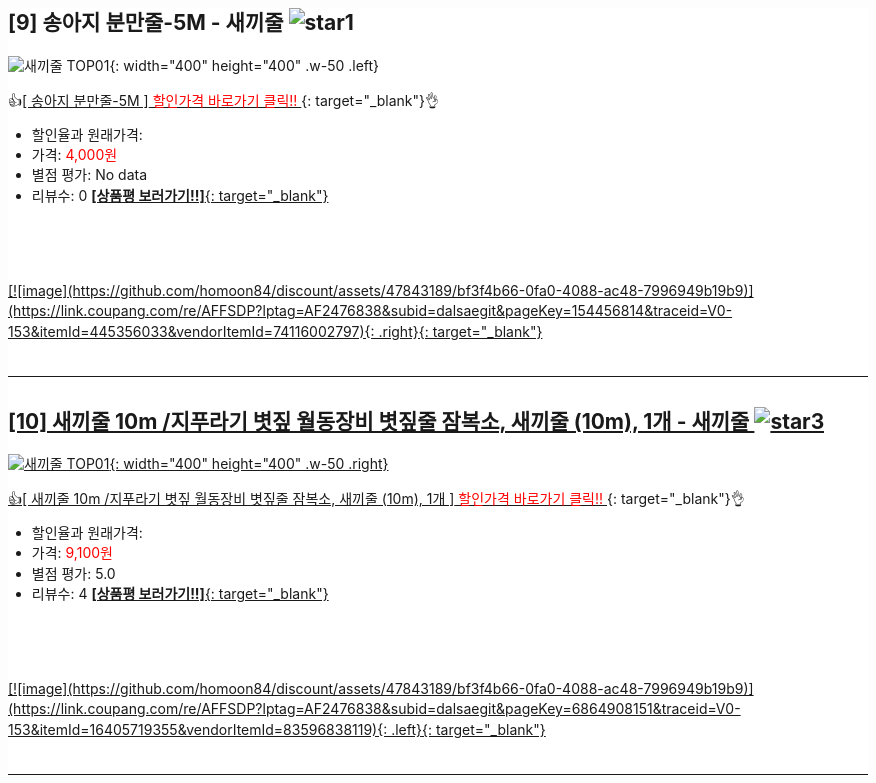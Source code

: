 
        
       
## [9]  송아지 분만줄-5M - 새끼줄  <img width="81" alt="star1" src="https://user-images.githubusercontent.com/78655692/151471925-e5f35751-d4b9-416b-b41d-a059267a09e3.png">

![새끼줄 TOP01](https://thumbnail8.coupangcdn.com/thumbnails/remote/230x230ex/image/vendor_inventory/75a3/4f08da2522237bf46f1b55a5708cea7237c9e2ea0f2e036abe0f04fdb2d6.jpg){: width="400" height="400" .w-50 .left}


👍<a href="https://link.coupang.com/re/AFFSDP?lptag=AF2476838&subid=dalsaegit&pageKey=154456814&traceid=V0-153&itemId=445356033&vendorItemId=74116002797">[ 송아지 분만줄-5M ]<font color=red> 할인가격 바로가기 클릭!! </font></a>{: target="_blank"}👌
<br>
- 할인율과 원래가격: 
- 가격: <span style='color:red'>4,000원</span>
- 별점 평가: No data
- 리뷰수: 0 <a href="https://link.coupang.com/re/AFFSDP?lptag=AF2476838&subid=dalsaegit&pageKey=154456814&traceid=V0-153&itemId=445356033&vendorItemId=74116002797"> <strong>[상품평 보러가기!!]</strong>{: target="_blank"}
<br>
<br>
<br>
[![image](https://github.com/homoon84/discount/assets/47843189/bf3f4b66-0fa0-4088-ac48-7996949b19b9)](https://link.coupang.com/re/AFFSDP?lptag=AF2476838&subid=dalsaegit&pageKey=154456814&traceid=V0-153&itemId=445356033&vendorItemId=74116002797){: .right}{: target="_blank"}
<br>
<br>

---

        
       
## [10]  새끼줄 10m /지푸라기 볏짚 월동장비 볏짚줄 잠복소, 새끼줄 (10m), 1개 - 새끼줄  <img width="81" alt="star3" src="https://user-images.githubusercontent.com/78655692/151471989-9e21d7a8-a7b6-44b0-b598-2bb204b56b00.png">

![새끼줄 TOP01](https://thumbnail10.coupangcdn.com/thumbnails/remote/230x230ex/image/vendor_inventory/10ff/be5f47805cbc534da8d297d50a4ae3ca122618b455ad4ae5bec745407f26.jpg){: width="400" height="400" .w-50 .right}


👍<a href="https://link.coupang.com/re/AFFSDP?lptag=AF2476838&subid=dalsaegit&pageKey=6864908151&traceid=V0-153&itemId=16405719355&vendorItemId=83596838119">[ 새끼줄 10m /지푸라기 볏짚 월동장비 볏짚줄 잠복소, 새끼줄 (10m), 1개 ]<font color=red> 할인가격 바로가기 클릭!! </font></a>{: target="_blank"}👌
<br>
- 할인율과 원래가격: 
- 가격: <span style='color:red'>9,100원</span>
- 별점 평가: 5.0
- 리뷰수: 4 <a href="https://link.coupang.com/re/AFFSDP?lptag=AF2476838&subid=dalsaegit&pageKey=6864908151&traceid=V0-153&itemId=16405719355&vendorItemId=83596838119"> <strong>[상품평 보러가기!!]</strong>{: target="_blank"}
<br>
<br>
<br>
[![image](https://github.com/homoon84/discount/assets/47843189/bf3f4b66-0fa0-4088-ac48-7996949b19b9)](https://link.coupang.com/re/AFFSDP?lptag=AF2476838&subid=dalsaegit&pageKey=6864908151&traceid=V0-153&itemId=16405719355&vendorItemId=83596838119){: .left}{: target="_blank"}
<br>
<br>

---